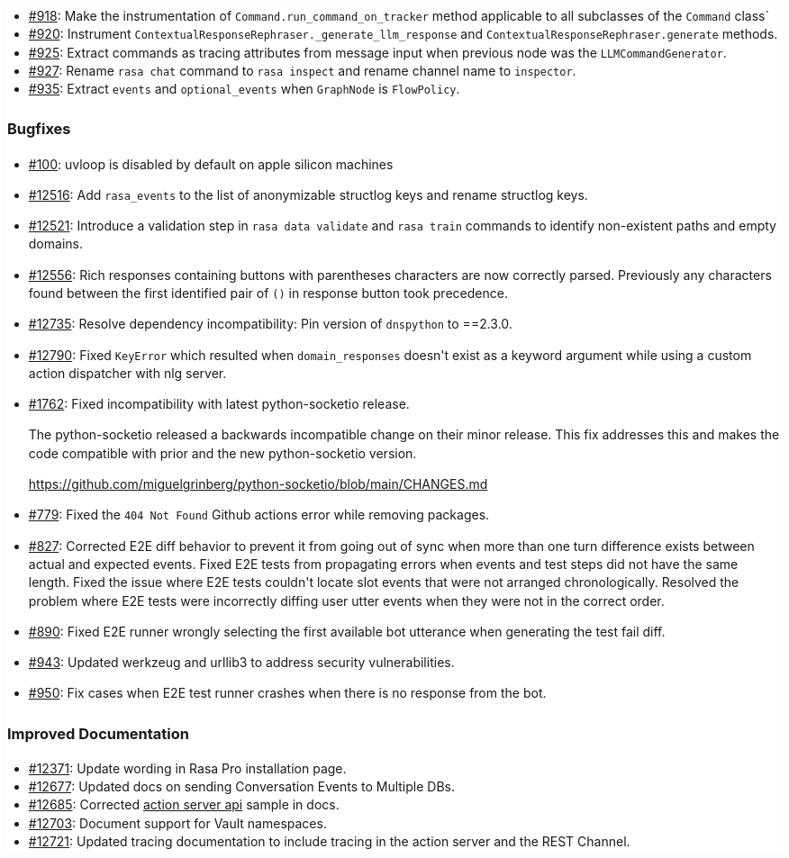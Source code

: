 - [#918](https://github.com/rasahq/rasa-plus/issues/918): Make the instrumentation of `Command.run_command_on_tracker` method applicable to all subclasses of the `Command` class`
- [#920](https://github.com/rasahq/rasa-plus/issues/920): Instrument `ContextualResponseRephraser._generate_llm_response` and `ContextualResponseRephraser.generate` methods.
- [#925](https://github.com/rasahq/rasa-plus/issues/925): Extract commands as tracing attributes from message input when previous node was the `LLMCommandGenerator`.
- [#927](https://github.com/rasahq/rasa-plus/issues/927): Rename `rasa chat` command to `rasa inspect` and rename channel name to `inspector`.
- [#935](https://github.com/rasahq/rasa-plus/issues/935): Extract `events` and `optional_events` when `GraphNode` is `FlowPolicy`.

### Bugfixes
- [#100](https://github.com/rasahq/rasa-private/issues/100): uvloop is disabled by default on apple silicon machines
- [#12516](https://github.com/rasahq/rasa/issues/12516): Add `rasa_events` to the list of anonymizable structlog keys and rename structlog keys.
- [#12521](https://github.com/rasahq/rasa/issues/12521): Introduce a validation step in `rasa data validate` and `rasa train` commands to identify non-existent paths and empty domains.
- [#12556](https://github.com/rasahq/rasa/issues/12556): Rich responses containing buttons with parentheses characters are now correctly parsed.
  Previously any characters found between the first identified pair of `()` in response button took precedence.
- [#12735](https://github.com/rasahq/rasa/issues/12735): Resolve dependency incompatibility: Pin  version of `dnspython` to ==2.3.0.
- [#12790](https://github.com/rasahq/rasa/issues/12790): Fixed `KeyError` which resulted when `domain_responses` doesn't exist as a keyword argument while using a custom action dispatcher with nlg server.
- [#1762](https://github.com/rasahq/rasa/issues/1762): Fixed incompatibility with latest python-socketio release.

  The python-socketio released a backwards incompatible change on their minor
  release. This fix addresses this and makes the code compatible with prior and
  the new python-socketio version.

  https://github.com/miguelgrinberg/python-socketio/blob/main/CHANGES.md
- [#779](https://github.com/rasahq/rasa-plus/issues/779): Fixed the `404 Not Found` Github actions error while removing packages.
- [#827](https://github.com/rasahq/rasa-plus/issues/827): Corrected E2E diff behavior to prevent it from going out of sync when more than one turn difference exists between actual and expected events.
  Fixed E2E tests from propagating errors when events and test steps did not have the same length.
  Fixed the issue where E2E tests couldn't locate slot events that were not arranged chronologically.
  Resolved the problem where E2E tests were incorrectly diffing user utter events when they were not in the correct order.
- [#890](https://github.com/rasahq/rasa-plus/issues/890): Fixed E2E runner wrongly selecting the first available bot utterance when generating the test fail diff.
- [#943](https://github.com/rasahq/rasa-plus/issues/943): Updated werkzeug and urllib3 to address security vulnerabilities.
- [#950](https://github.com/rasahq/rasa-plus/issues/950): Fix cases when E2E test runner crashes when there is no response from the bot.

### Improved Documentation
- [#12371](https://github.com/rasahq/rasa/issues/12371): Update wording in Rasa Pro installation page.
- [#12677](https://github.com/rasahq/rasa/issues/12677): Updated docs on sending Conversation Events to Multiple DBs.
- [#12685](https://github.com/rasahq/rasa/issues/12685): Corrected [action server api](https://rasa.com/docs/rasa/pages/action-server-api/) sample in docs.
- [#12703](https://github.com/rasahq/rasa/issues/12703): Document support for Vault namespaces.
- [#12721](https://github.com/rasahq/rasa/issues/12721): Updated tracing documentation to include tracing in the action server and the REST Channel.
